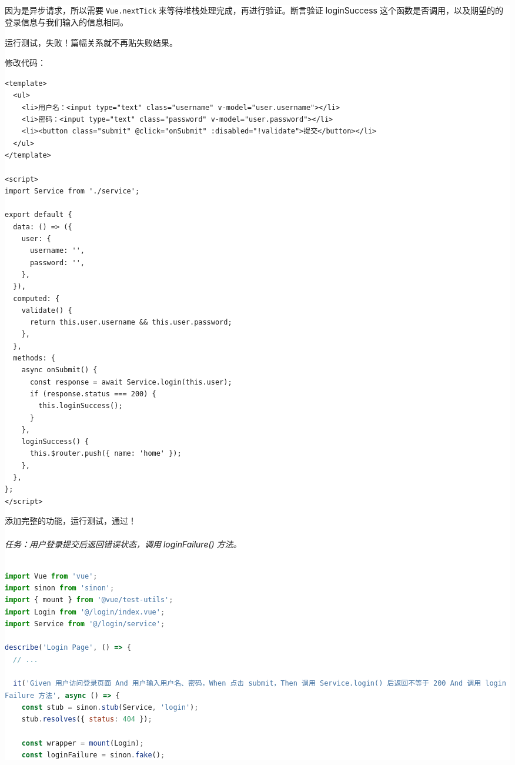 因为是异步请求，所以需要 `Vue.nextTick` 来等待堆栈处理完成，再进行验证。断言验证 loginSuccess 这个函数是否调用，以及期望的的登录信息与我们输入的信息相同。

运行测试，失败！篇幅关系就不再贴失败结果。

修改代码：

```vue
<template>
  <ul>
    <li>用户名：<input type="text" class="username" v-model="user.username"></li>
    <li>密码：<input type="text" class="password" v-model="user.password"></li>
    <li><button class="submit" @click="onSubmit" :disabled="!validate">提交</button></li>
  </ul>
</template>

<script>
import Service from './service';

export default {
  data: () => ({
    user: {
      username: '',
      password: '',
    },
  }),
  computed: {
    validate() {
      return this.user.username && this.user.password;
    },
  },
  methods: {
    async onSubmit() {
      const response = await Service.login(this.user);
      if (response.status === 200) {
        this.loginSuccess();
      }
    },
    loginSuccess() {
      this.$router.push({ name: 'home' });
    },
  },
};
</script>

```

添加完整的功能，运行测试，通过！

###### 任务：用户登录提交后返回错误状态，调用 loginFailure() 方法。

```javascript
import Vue from 'vue';
import sinon from 'sinon';
import { mount } from '@vue/test-utils';
import Login from '@/login/index.vue';
import Service from '@/login/service';

describe('Login Page', () => {
  // ...

  it('Given 用户访问登录页面 And 用户输入用户名、密码，When 点击 submit，Then 调用 Service.login() 后返回不等于 200 And 调用 loginFailure 方法', async () => {
    const stub = sinon.stub(Service, 'login');
    stub.resolves({ status: 404 });

    const wrapper = mount(Login);
    const loginFailure = sinon.fake();
```